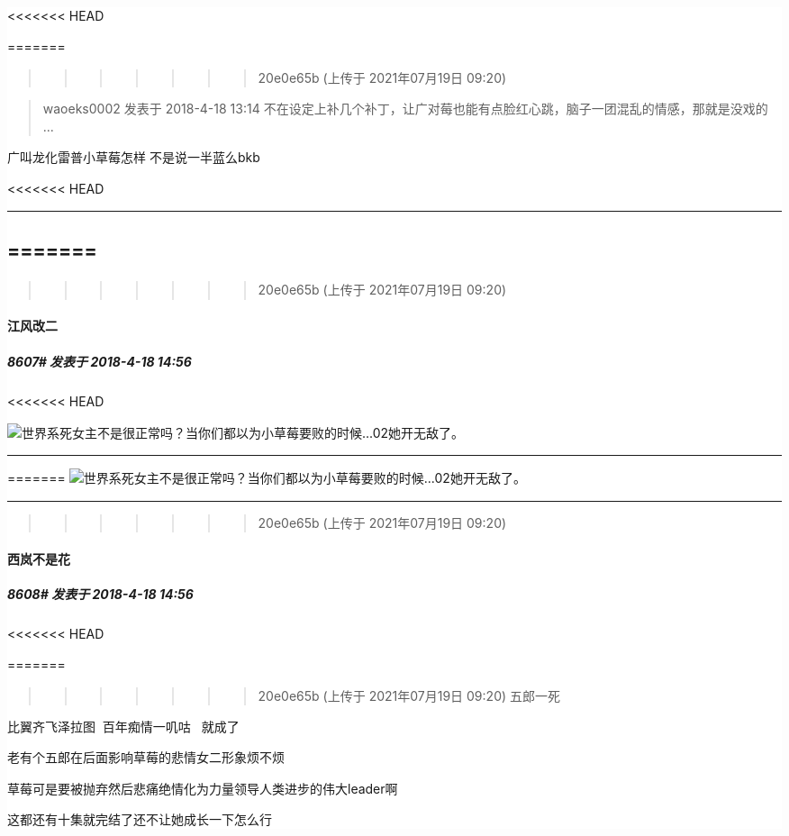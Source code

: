 
<<<<<<< HEAD

=======
>>>>>>> 20e0e65b (上传于 2021年07月19日 09:20)
<blockquote>waoeks0002 发表于 2018-4-18 13:14
不在设定上补几个补丁，让广对莓也能有点脸红心跳，脑子一团混乱的情感，那就是没戏的 ...</blockquote>
广叫龙化雷普小草莓怎样 不是说一半蓝么bkb


<<<<<<< HEAD





*****
=======
-----
>>>>>>> 20e0e65b (上传于 2021年07月19日 09:20)

####  江风改二  
##### 8607#       发表于 2018-4-18 14:56


<<<<<<< HEAD

<img src="https://static.saraba1st.com/image/smiley/face2017/003.png" referrerpolicy="no-referrer">世界系死女主不是很正常吗？当你们都以为小草莓要败的时候...02她开无敌了。







*****
=======
<img src="https://static.saraba1st.com/image/smiley/face2017/003.png" referrerpolicy="no-referrer">世界系死女主不是很正常吗？当你们都以为小草莓要败的时候...02她开无敌了。


-----
>>>>>>> 20e0e65b (上传于 2021年07月19日 09:20)

####  西岚不是花  
##### 8608#       发表于 2018-4-18 14:56


<<<<<<< HEAD


=======
>>>>>>> 20e0e65b (上传于 2021年07月19日 09:20)
五郎一死

比翼齐飞泽拉图  百年痴情一叽咕   就成了


老有个五郎在后面影响草莓的悲情女二形象烦不烦

草莓可是要被抛弃然后悲痛绝情化为力量领导人类进步的伟大leader啊  

这都还有十集就完结了还不让她成长一下怎么行
